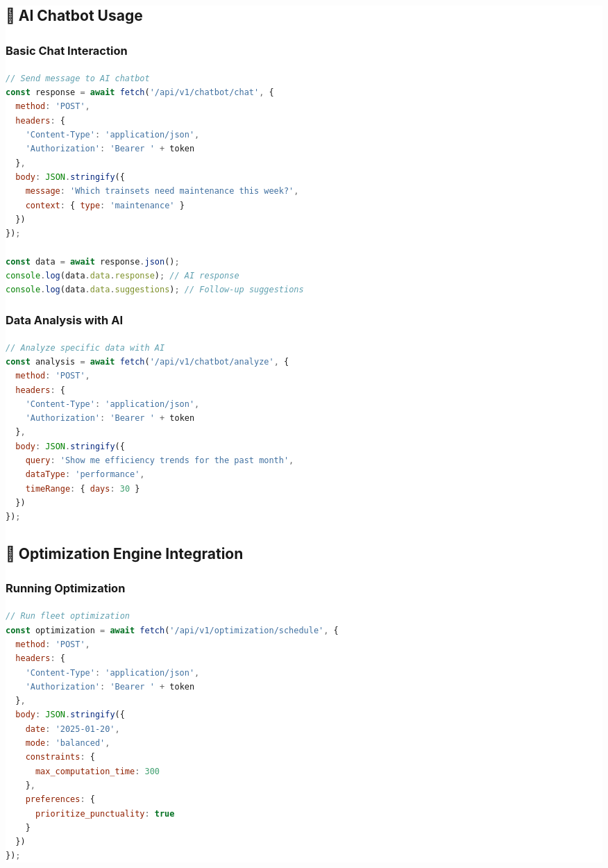 ## 🤖 AI Chatbot Usage

### Basic Chat Interaction
```javascript
// Send message to AI chatbot
const response = await fetch('/api/v1/chatbot/chat', {
  method: 'POST',
  headers: {
    'Content-Type': 'application/json',
    'Authorization': 'Bearer ' + token
  },
  body: JSON.stringify({
    message: 'Which trainsets need maintenance this week?',
    context: { type: 'maintenance' }
  })
});

const data = await response.json();
console.log(data.data.response); // AI response
console.log(data.data.suggestions); // Follow-up suggestions
```

### Data Analysis with AI
```javascript
// Analyze specific data with AI
const analysis = await fetch('/api/v1/chatbot/analyze', {
  method: 'POST',
  headers: {
    'Content-Type': 'application/json',
    'Authorization': 'Bearer ' + token
  },
  body: JSON.stringify({
    query: 'Show me efficiency trends for the past month',
    dataType: 'performance',
    timeRange: { days: 30 }
  })
});
```

## 🎯 Optimization Engine Integration

### Running Optimization
```javascript
// Run fleet optimization
const optimization = await fetch('/api/v1/optimization/schedule', {
  method: 'POST',
  headers: {
    'Content-Type': 'application/json',
    'Authorization': 'Bearer ' + token
  },
  body: JSON.stringify({
    date: '2025-01-20',
    mode: 'balanced',
    constraints: {
      max_computation_time: 300
    },
    preferences: {
      prioritize_punctuality: true
    }
  })
});

```